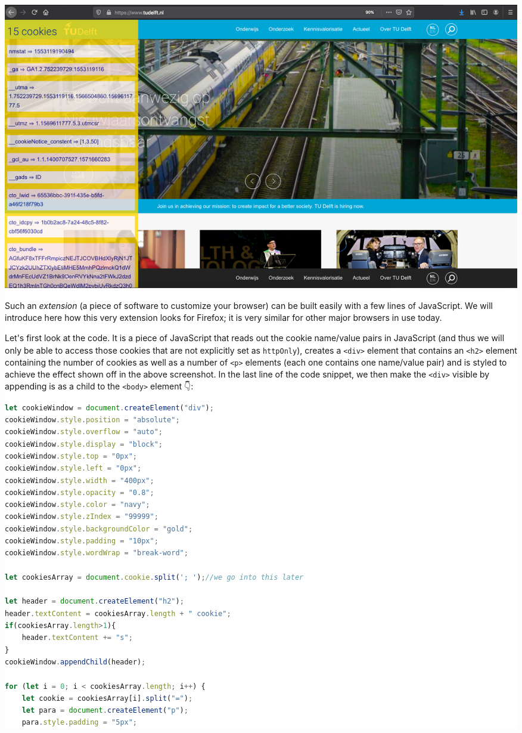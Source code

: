 ![Firefox extension](img/L7-extension.png)

Such an *extension* (a piece of software to customize your browser) can be built easily with a few lines of JavaScript. We will introduce here how this very extension looks for Firefox; it is very similar for other major browsers in use today.

Let's first look at the code. It is a piece of JavaScript that reads out the cookie name/value pairs in JavaScript (and thus we will only be able to access those cookies that are not explicitly set as `httpOnly`), creates a `<div>` element that contains an `<h2>` element containing the number of cookies as well as a number of `<p>` elements (each one contains one name/value pair) and is styled to achieve the effect shown off in the above screenshot. In the last line of the code snippet, we then make the `<div>` visible by appending is as a child to the `<body>` element :point_down::

```javascript
let cookieWindow = document.createElement("div");
cookieWindow.style.position = "absolute";
cookieWindow.style.overflow = "auto";
cookieWindow.style.display = "block";
cookieWindow.style.top = "0px";
cookieWindow.style.left = "0px";
cookieWindow.style.width = "400px";
cookieWindow.style.opacity = "0.8";
cookieWindow.style.color = "navy";
cookieWindow.style.zIndex = "99999";
cookieWindow.style.backgroundColor = "gold";
cookieWindow.style.padding = "10px";
cookieWindow.style.wordWrap = "break-word";

let cookiesArray = document.cookie.split('; ');//we go into this later

let header = document.createElement("h2");
header.textContent = cookiesArray.length + " cookie";
if(cookiesArray.length>1){
    header.textContent += "s";
}
cookieWindow.appendChild(header);

for (let i = 0; i < cookiesArray.length; i++) {
    let cookie = cookiesArray[i].split("=");
    let para = document.createElement("p");
    para.style.padding = "5px";
```